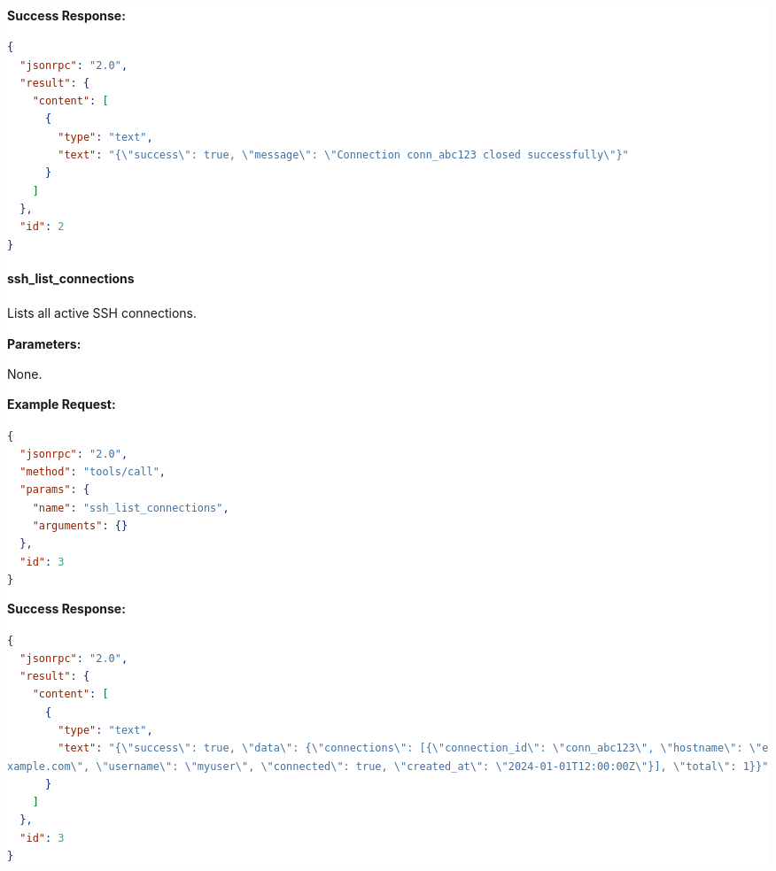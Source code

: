 **Success Response:**

```json
{
  "jsonrpc": "2.0",
  "result": {
    "content": [
      {
        "type": "text",
        "text": "{\"success\": true, \"message\": \"Connection conn_abc123 closed successfully\"}"
      }
    ]
  },
  "id": 2
}
```

#### ssh_list_connections

Lists all active SSH connections.

**Parameters:**

None.

**Example Request:**

```json
{
  "jsonrpc": "2.0",
  "method": "tools/call",
  "params": {
    "name": "ssh_list_connections",
    "arguments": {}
  },
  "id": 3
}
```

**Success Response:**

```json
{
  "jsonrpc": "2.0",
  "result": {
    "content": [
      {
        "type": "text",
        "text": "{\"success\": true, \"data\": {\"connections\": [{\"connection_id\": \"conn_abc123\", \"hostname\": \"example.com\", \"username\": \"myuser\", \"connected\": true, \"created_at\": \"2024-01-01T12:00:00Z\"}], \"total\": 1}}"
      }
    ]
  },
  "id": 3
}
```

